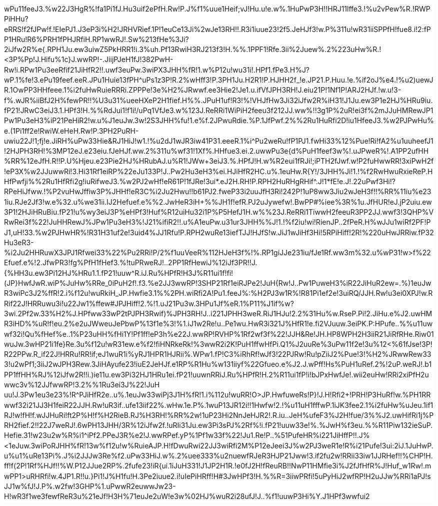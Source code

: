 wPu11feeJ3.%w22J3HgR%!fa1Pi1fJ.Hu3uif2ePfH.Rw!P.J%f1%uue1Heif;vJ!Hu.u!e.w%.1HuPwP3H!!HRJ11lffe3.!%u2vPew%R.!RWPPiHHu?eRRS!f2fJPw!f.!EIePJ1.J3eP3i%H2!JRHVRief.1P!1euCe13Ji%2wJe13RH!!.R3i1iuue23!2f5.JeHJf3!w.P%311u!wR31iiSPPfH!fue8.i!2:fPP1HRu!R6%PRH1fPHJRfiH.RP1wwRJ!.Sw%213fHe%3Ji?2iJfw2R%e{.RPH1Ju.ew3uiwZ5PkHRR1!i.3%uh.Pf13RwiH3RJ213f3!H.%%.1PPF1!Rfe.3ii%2Juew%.2%223uHw%R.!<3P%Pp!J.Hifu%1c}J.wwRP!-.JiijPJeH1fJ!382PwH-Rw!i.RPw1Pu3eeRfif21JiHfR2!!.uwf3euPw.3wiPX3JHH%fR!1.w%P12u!wu31i!.HPf1.fPe3.H%J?wP.1%fe!3.ePu19feef.eeR.JPu1Huie13fPH^uPs1z3P!R.2%wHff3!P.3PH1Ju.H2R1!P.HJHH2f_!e.JP21.P.Huu.!e.%if2oJ%e4.!%u2)uewJR.1OwPP3HHfeee.1%i2fuHwRuieRRRi.ZPPPe!3e%H2%JRwwf.ee3Hie2!Je1.u.ifVfJPH3RH!J.eiu21P!1Nf1P!ARJ2HJf.!w.u!3-f%.wJR%iiBfJ2H%fewPR!!%U3u31%ueeHXeP2H1fief.H%%.JPuH1uf!R3!%!VHJfHw3Ji32iJfw2R%iH31!J1Ju.ew3P1e2HJ%HRu9iu.fP21!JRwC3eiJ3.1.HPf3!H.%%RdJui1!f1i!/uPq1VfJe3.w%123J.ReRRi1WiPiH2feeu3f212JJ.ww%!!3g1P%2uR!ei3f%2mJJuHMRewJP1Pw1Pu3eH3%iP21PeHiR2!w.u%J1euJw.3w!2S3JHH%fu!1.e%f.2JPwuRdie.%P.1JfPwf.2%%2Ru1HuRfi2D!iu1HfeeJ3.%w2PJPwHu%e.(1Pi1ff2e!RwiW.eHeH.Rw!P.3PH2PuRH-uwiu22J!1;fj!e.JiRH%uPw33Hie&RJ1HiJ!w1.!%u2dJ1wJR3iw41P31.eeeR.1%i^Pu2weRu!fP1PJ1.fwHi33%12%Pue!Ri!fA2%u1uuheefJ1!2HJPH3RH!%3MP12eJ.e23eiu.fJeHJf.ww.2%311u%wf31!1Xf%.HHfue3.ei.2.uwwPu3e{d%PuH1feef3w%!.uJPweR%!.A1PP2ufHH%RR%12eJfH.R!!P.U%Hjeu.e23Pie2HJ%HRubAJ.u%R1!JWw+3eiJ3.%.HPfJ!H.w%R2eui1fRJi!;iPTH2fJwf.w!P2fuHwwRR!3xiPwH2f!eP3X%w2JJuwwRi!3.Hi31Rf1eiRP%22eJu133P!J..Pw2Hu3eH3%ei.HJiHfR2HC.u%.1euHw.R{Y!/3JHH%Ji!1.!%f2RwHwuRxieReP.HHfPwfji%%2Ru1HfRfi2g!iuRifweJ3.%w2PJ2wHf!eR61P!1fJRe!3ui*.eJ2H.RH!P.RPH2HuRHgRHif^.J!1*fE!e.J!.22uPwf3Hi!?RPeHiJfww.!%P2vuHwJffiw3P%JHHf!eR3C%i2Ju2Hwu!!b61PJ2.fweP33i2uuJfH3Ri!242P!1uP8ww3Jiu2wJeH3f!!%RR%11iu%e231iu.RJe2Jf3!w.e%32.u%we31ii.IJ2Hefuef.e%%2.JwHeR3iH+%%JH1f!efR.PJ2uJywefw!.BwPP#%iee%3R%1u.JfHUR!eJ.jP2uiu.ew3P1!2HJiHRuBiu.fP21!u%wy3eiJ3P%eHPf3!Huf%R12uiHu32i1P%P5HefJ1H.w%%23J.ReRRi1TiwwH2feeuR3PP2JJ.wwf3!3QHP%VRwRei3f%22!JuHHRewJ%JPw1Pu3eH3%!J21%ifiR2!!.u%A1euPw.u31ur3JHH%%J!1.!%f2iu!wi!RienJP..2fPeR.H%wJJu1wiRf2PF!PJ1,uH!33.%w2PJHwHR%!R31H31uf2e!3uid4%JJ1Rfu!P.RPH2wuRe13iefTJJ!HJfS!w.JiJ1wJiHf3Hi!5RPiHiff!2R!%220uHwJRRiw.fP32Hu3eR3-%i2Ju2HHRuwX3JPJ1Rfwei33%22%Pu2RRi!P/2%f1uuVeeR%112HJeH3f%!%.RP1giJJe231iu/fJe1Rf.ww3m%32.u%wP31!w>f%22Efuef.e%!2.JfwPR3!fg%PfH1fHef3.%!tuPRweRJ!..2PP1RfHewiJ%12iJf3PR!!J.{%HH3u.ew3Pi12HJ%HRu1.1.fP21!uuw^R.iJ.Ru%HPfR!H3J%R11ui1f!fi!(JP}HwfJwR.wiP%JuHw%RRe_0iPuH2f!.f3.%e2JJ3wwRP!3SHP21Rf1eiRJPe2!JuH{Rw!J..Pw1PuweH3%iR22JiHuR2ew=.%)1euJwR3wiPc3J2%ffR!2.i%f12u!wuRkiH_JP.Hwfie3.1%%2PH.wiRfi2A!Pu1.feeJ%:%H2PJ3w1R%!R81Pi1ef2e!3uiRQ/JJH.Rw!u3ei0XPJ!w.RRif22J!HRRuwu3i!u22Jw1%ffew#JPJHiff!2.%!1.uJ21Pu3w.3HPu1Jf%eR.1%P11%J1if%w?3wi.2Pf2w.33%H2%J.HPfww33wP2tPJPH3Rwif)%JPH3RH!J..i221JPHH3weR.RiJ1HJu!2.2%31Hu%w.RseP.Pi!2.JiHu.e%J2.uwHMR3iHD%%uR!f!eu.2%e2uJWweuJePbwP%13f1e%3!%1.iJ1w2Re!u..Pe1wu.HwR3i321J%HfR1!e.fi2VJuuw.3eiPK.P:HPufe..%%u11uwwf32i!Qu%fHef%e..1%P23uHH%fHi1Y!Pf1ff!eP3h%e22J.wwRP!RVHP%1Rf2wf3f%22!JJH&Re!JH.HP8WPH2H3iiR21JiRfRHe.Riw01wuJw.3wHP21i1fe}Re.3u%f12u!wR31ew.e%f2!fiHNRkeRk!%3wwR2i2K!PuH1ffwHfPi.Q1%J2uuRe%3uPw11f2e!3u%12<%61fJse!3P!R22PPw.R_if22J!HRRu!RR!if;eJ1wuR1i%yRJ1HPR1HJRii%.WPw1.fP!C3%iRhRf!wJf3!22PJRw!Ru!pZiiJ2%Pue!3!%H2%JRwwRew333!u2wPf1;3iiJ2wJPH3Rew.3JiHAyufe23!iuE2JeHJf.e1RP%R1Hu%w131iiyf%22Gfueo.e%J2.J.wPff!Hs%PuH1uRef.2%!2uP.weRJ!.b1PP1ffHH%RJ%12iJfw2R!!i.)ie11u.ew3Pi32HJ1HRu1ei.fP21!uuwnRRiJ.Ru%HPfR!H.2%R11ui1fP!i!bJPxHwfJe!.wii2euHw!RRi2xiPfH2uwwc3v%12JJfwwRP!3.2%%1Ru3ei3J%22!JuH uu!J.3Pw1eu3e23%!R^PJiHfR2e..u%.1euJw33wiPj3J1H%fR!1.i%112u!wuRR!O>JP.HwfuweRs!P}!J.H!Rfi2+!PRH!P3HuRf!w.%PH1RRwwf32i21JJ3H1feiR22JJH.Rw!uR3if..ufe13iif22%.wHw.1e.P%.1wuP13JR12i!!1Hwfw!2.!%u11uH1fffwP.1iJK3fee2.1%i2fuHw%uJeu.1if1RJ!w!fH!f.wJJHuRi!ft2P%H!f%H2RieB.RJ%H3RH!%RR%2w!1uP23Hi2NnJeHJR2!.R.iu..JeH%ufeF3%J2H!fue/3%%J2.uwHifRi1j%PRH2fief.2!!22J7weRJ!.6wPH13JHH/3R%12iJfw2f.!uRIi31Ju.ew3Pi3sPJ%2Rf%!i.fP21!uuw33e!%.%JwH%f3eu.%%R11Piw132ieSuP.Hefie.31!w23u2w%R%i1^iPf2.PPeJ3R%e2!J.wwRPef.yP%1Pf1w33f%22!Ju1.Re!P..%51PufeHR%i221JiHffP!!.J%<1eJuw.3wiPoRJHH%fR!13w%f12u!w%RuieAJP.H!fDwuRwi22JJ3wiRfi2M%P12eJeei3J%w2PJ3weR1e!R%i21Pufe!3ui:2iJ.1JuHwP.u%u1%uRe13Pi%.J%i2JJJw3Re%f2.uPw33HiJ.w%.2%uee333%u2nuewfRJeR3HJP21Jww!3.if2fu2w!RRii33iw1JJRHef!!%CHP!H.ff!f(2P!1Rf%HJf!!%W.P12JJue2RP%.2fufe23!iR{ui.1iJuH331!J1JP2H1R.!e0fJ2H!fReuRB!!NwP11HMfie3i%J2fJfHfR%J!Huf_w1Rw!.mwPP1>uRHRfi!w.4JP1.R!!u.}Pi1!J%H1fu!H.3Pe2iuue2.i!uIePiHRff!H#3JwHPf3!H.%%R=3iiwPRfi!5uPyHiJ2wfRP!H2uJJw%RRi1aPJ!sJJ1w%fJ!J.P%.w2fw!3GHP%1.uPwwR2euwwJw23-H!wR3f1we3fewfReR3u%21eJf!H3H%71euJe2uW!e3w%02HJ%wuR2i28ufJ!J..%f1!uuwP3Hi%Y.J1HPf3wwfui2